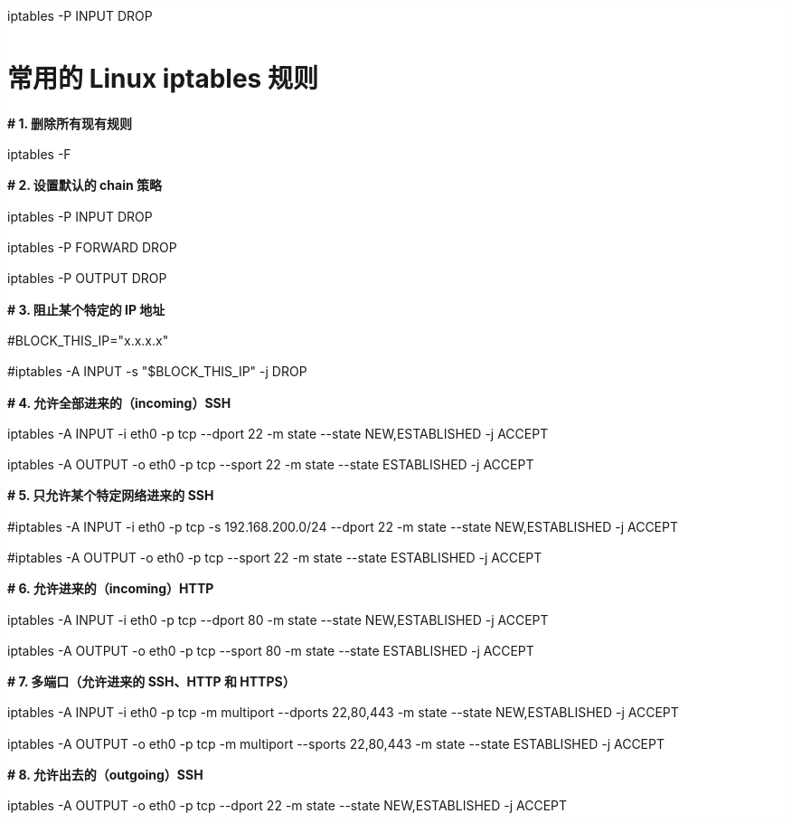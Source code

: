 iptables -P INPUT DROP

# 常用的 Linux iptables 规则 

**# 1. 删除所有现有规则**

iptables -F



**# 2. 设置默认的 chain 策略**

iptables -P INPUT DROP

iptables -P FORWARD DROP

iptables -P OUTPUT DROP



**# 3. 阻止某个特定的 IP 地址**

\#BLOCK_THIS_IP="x.x.x.x"

\#iptables -A INPUT -s "$BLOCK_THIS_IP" -j DROP



**# 4. 允许全部进来的（incoming）SSH**

iptables -A INPUT -i eth0 -p tcp --dport 22 -m state --state NEW,ESTABLISHED -j ACCEPT

iptables -A OUTPUT -o eth0 -p tcp --sport 22 -m state --state ESTABLISHED -j ACCEPT



**# 5. 只允许某个特定网络进来的 SSH**

\#iptables -A INPUT -i eth0 -p tcp -s 192.168.200.0/24 --dport 22 -m state --state NEW,ESTABLISHED -j ACCEPT

\#iptables -A OUTPUT -o eth0 -p tcp --sport 22 -m state --state ESTABLISHED -j ACCEPT



**# 6. 允许进来的（incoming）HTTP**

iptables -A INPUT -i eth0 -p tcp --dport 80 -m state --state NEW,ESTABLISHED -j ACCEPT

iptables -A OUTPUT -o eth0 -p tcp --sport 80 -m state --state ESTABLISHED -j ACCEPT



**# 7. 多端口（允许进来的 SSH、HTTP 和 HTTPS）**

iptables -A INPUT -i eth0 -p tcp -m multiport --dports 22,80,443 -m state --state NEW,ESTABLISHED -j ACCEPT

iptables -A OUTPUT -o eth0 -p tcp -m multiport --sports 22,80,443 -m state --state ESTABLISHED -j ACCEPT



**# 8. 允许出去的（outgoing）SSH**

iptables -A OUTPUT -o eth0 -p tcp --dport 22 -m state --state NEW,ESTABLISHED -j ACCEPT
